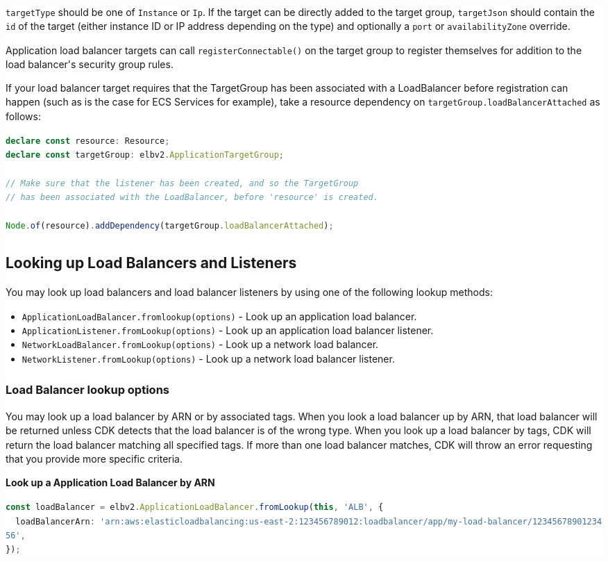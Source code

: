 `targetType` should be one of `Instance` or `Ip`. If the target can be
directly added to the target group, `targetJson` should contain the `id` of
the target (either instance ID or IP address depending on the type) and
optionally a `port` or `availabilityZone` override.

Application load balancer targets can call `registerConnectable()` on the
target group to register themselves for addition to the load balancer's security
group rules.

If your load balancer target requires that the TargetGroup has been
associated with a LoadBalancer before registration can happen (such as is the
case for ECS Services for example), take a resource dependency on
`targetGroup.loadBalancerAttached` as follows:

```ts
declare const resource: Resource;
declare const targetGroup: elbv2.ApplicationTargetGroup;

// Make sure that the listener has been created, and so the TargetGroup
// has been associated with the LoadBalancer, before 'resource' is created.

Node.of(resource).addDependency(targetGroup.loadBalancerAttached);
```

## Looking up Load Balancers and Listeners

You may look up load balancers and load balancer listeners by using one of the
following lookup methods:

- `ApplicationLoadBalancer.fromlookup(options)` - Look up an application load
  balancer.
- `ApplicationListener.fromLookup(options)` - Look up an application load
  balancer listener.
- `NetworkLoadBalancer.fromLookup(options)` - Look up a network load balancer.
- `NetworkListener.fromLookup(options)` - Look up a network load balancer
  listener.

### Load Balancer lookup options

You may look up a load balancer by ARN or by associated tags. When you look a
load balancer up by ARN, that load balancer will be returned unless CDK detects
that the load balancer is of the wrong type. When you look up a load balancer by
tags, CDK will return the load balancer matching all specified tags. If more
than one load balancer matches, CDK will throw an error requesting that you
provide more specific criteria.

**Look up a Application Load Balancer by ARN**

```ts
const loadBalancer = elbv2.ApplicationLoadBalancer.fromLookup(this, 'ALB', {
  loadBalancerArn: 'arn:aws:elasticloadbalancing:us-east-2:123456789012:loadbalancer/app/my-load-balancer/1234567890123456',
});
```
